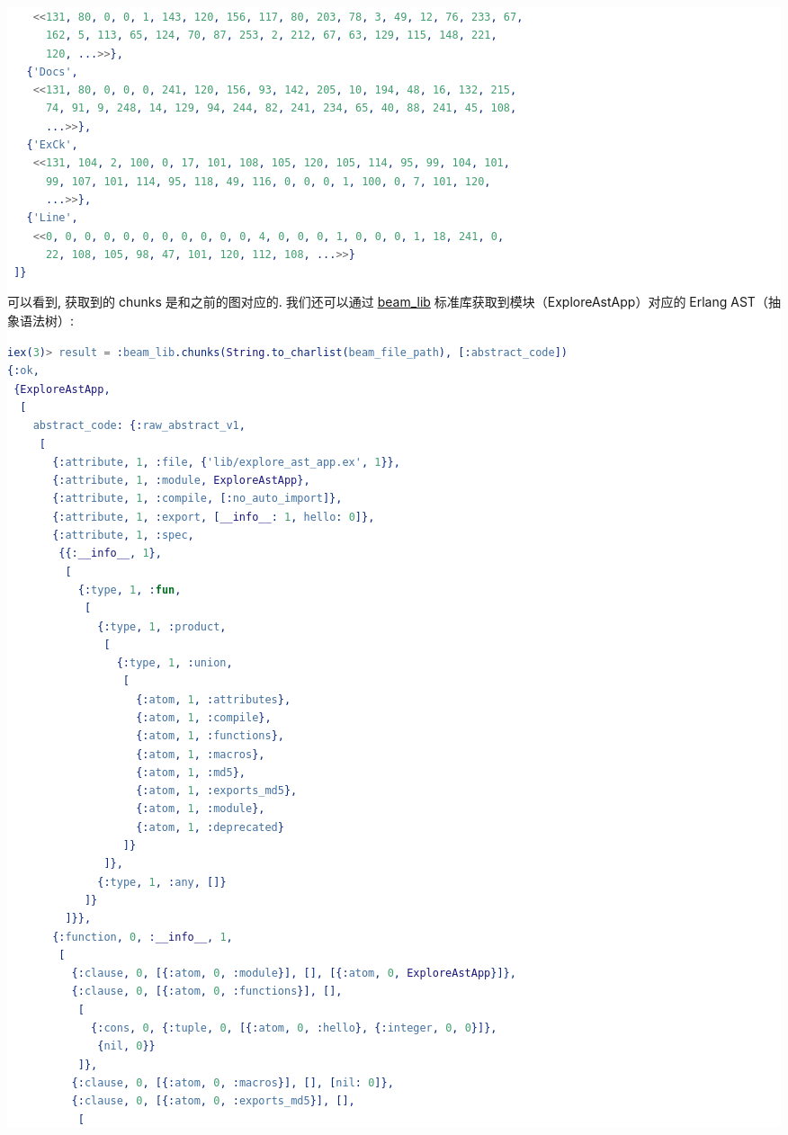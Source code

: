 ```erlang
    <<131, 80, 0, 0, 1, 143, 120, 156, 117, 80, 203, 78, 3, 49, 12, 76, 233, 67,
      162, 5, 113, 65, 124, 70, 87, 253, 2, 212, 67, 63, 129, 115, 148, 221,
      120, ...>>},
   {'Docs',
    <<131, 80, 0, 0, 0, 241, 120, 156, 93, 142, 205, 10, 194, 48, 16, 132, 215,
      74, 91, 9, 248, 14, 129, 94, 244, 82, 241, 234, 65, 40, 88, 241, 45, 108,
      ...>>},
   {'ExCk',
    <<131, 104, 2, 100, 0, 17, 101, 108, 105, 120, 105, 114, 95, 99, 104, 101,
      99, 107, 101, 114, 95, 118, 49, 116, 0, 0, 0, 1, 100, 0, 7, 101, 120,
      ...>>},
   {'Line',
    <<0, 0, 0, 0, 0, 0, 0, 0, 0, 0, 0, 4, 0, 0, 0, 1, 0, 0, 0, 1, 18, 241, 0,
      22, 108, 105, 98, 47, 101, 120, 112, 108, ...>>}
 ]}
```

可以看到, 获取到的 chunks 是和之前的图对应的. 我们还可以通过 [beam_lib](https://www.erlang.org/doc/man/beam_lib.html) 标准库获取到模块（ExploreAstApp）对应的 Erlang AST（抽象语法树）:

```erlang
iex(3)> result = :beam_lib.chunks(String.to_charlist(beam_file_path), [:abstract_code])
{:ok,
 {ExploreAstApp,
  [
    abstract_code: {:raw_abstract_v1,
     [
       {:attribute, 1, :file, {'lib/explore_ast_app.ex', 1}},
       {:attribute, 1, :module, ExploreAstApp},
       {:attribute, 1, :compile, [:no_auto_import]},
       {:attribute, 1, :export, [__info__: 1, hello: 0]},
       {:attribute, 1, :spec,
        {{:__info__, 1},
         [
           {:type, 1, :fun,
            [
              {:type, 1, :product,
               [
                 {:type, 1, :union,
                  [
                    {:atom, 1, :attributes},
                    {:atom, 1, :compile},
                    {:atom, 1, :functions},
                    {:atom, 1, :macros},
                    {:atom, 1, :md5},
                    {:atom, 1, :exports_md5},
                    {:atom, 1, :module},
                    {:atom, 1, :deprecated}
                  ]}
               ]},
              {:type, 1, :any, []}
            ]}
         ]}},
       {:function, 0, :__info__, 1,
        [
          {:clause, 0, [{:atom, 0, :module}], [], [{:atom, 0, ExploreAstApp}]},
          {:clause, 0, [{:atom, 0, :functions}], [],
           [
             {:cons, 0, {:tuple, 0, [{:atom, 0, :hello}, {:integer, 0, 0}]},
              {nil, 0}}
           ]},
          {:clause, 0, [{:atom, 0, :macros}], [], [nil: 0]},
          {:clause, 0, [{:atom, 0, :exports_md5}], [],
           [
```
